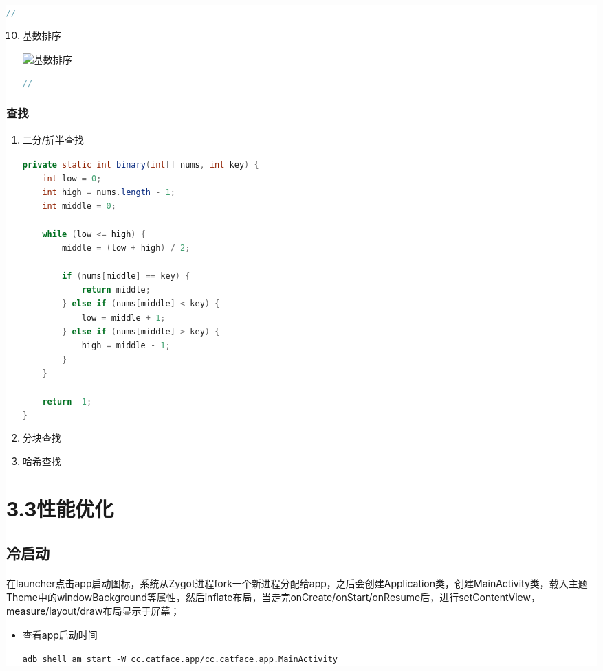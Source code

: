    ```java
   //
   ```

10. 基数排序

    ![基数排序](https://img-blog.csdnimg.cn/20181108193151498.gif)

    ```java
    //
    ```

### 查找

1. 二分/折半查找

   ```java
   private static int binary(int[] nums, int key) {
       int low = 0;
       int high = nums.length - 1;
       int middle = 0;
   
       while (low <= high) {
           middle = (low + high) / 2;
   
           if (nums[middle] == key) {
               return middle;
           } else if (nums[middle] < key) {
               low = middle + 1;
           } else if (nums[middle] > key) {
               high = middle - 1;
           }
       }
   
       return -1;
   }
   ```

   

2. 分块查找

3. 哈希查找

# 3.3性能优化

## 冷启动

在launcher点击app启动图标，系统从Zygot进程fork一个新进程分配给app，之后会创建Application类，创建MainActivity类，载入主题Theme中的windowBackground等属性，然后inflate布局，当走完onCreate/onStart/onResume后，进行setContentView，measure/layout/draw布局显示于屏幕；

- 查看app启动时间

  ```shell
  adb shell am start -W cc.catface.app/cc.catface.app.MainActivity
  ```
